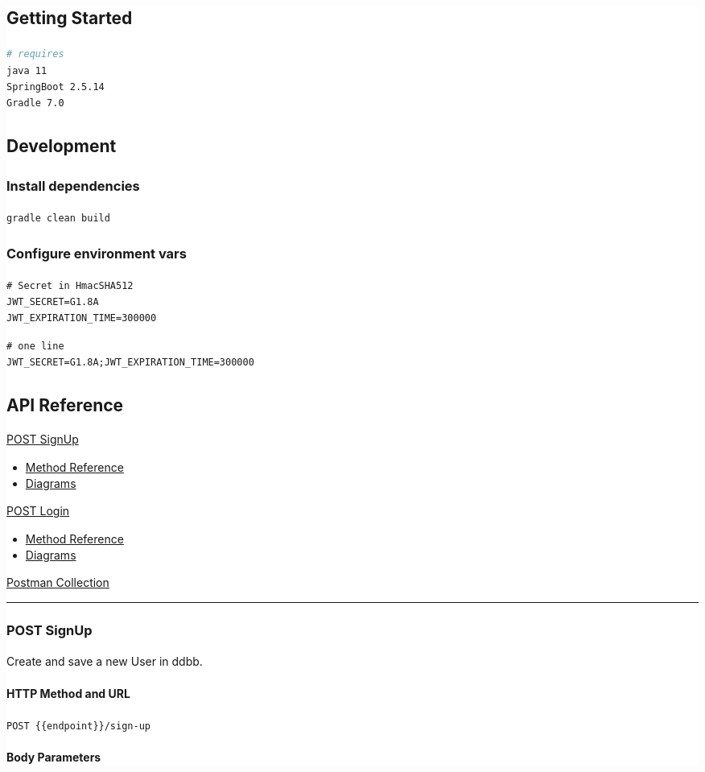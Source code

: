 ## Getting Started

```bash
# requires
java 11
SpringBoot 2.5.14
Gradle 7.0
```

## Development

### Install dependencies

```batch
gradle clean build
```

### Configure environment vars

```batch
# Secret in HmacSHA512
JWT_SECRET=G1.8A
JWT_EXPIRATION_TIME=300000
```

```batch
# one line
JWT_SECRET=G1.8A;JWT_EXPIRATION_TIME=300000
```


## API Reference

[POST SignUp](#post-signup)

- [Method Reference](#http-method-and-url)
- [Diagrams](#diagrams)

[POST Login](#post-login)

- [Method Reference](#http-method-and-url-1)
- [Diagrams](#diagrams-1)

[Postman Collection](#postman-collection)

---

### POST SignUp

Create and save a new User in ddbb.

#### HTTP Method and URL

`POST {{endpoint}}/sign-up`

#### Body Parameters
